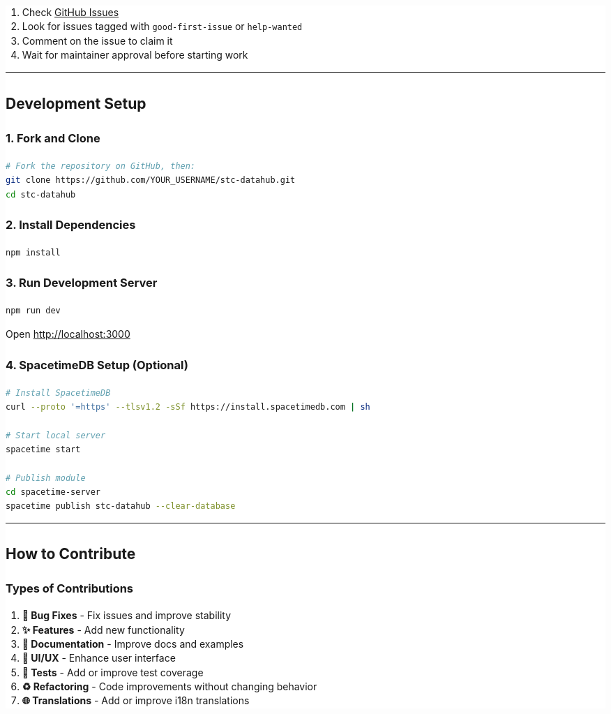 1. Check [GitHub Issues](https://github.com/mrbrightsides/rantai-datahub/issues)
2. Look for issues tagged with `good-first-issue` or `help-wanted`
3. Comment on the issue to claim it
4. Wait for maintainer approval before starting work

---

## Development Setup

### 1. Fork and Clone

```bash
# Fork the repository on GitHub, then:
git clone https://github.com/YOUR_USERNAME/stc-datahub.git
cd stc-datahub
```

### 2. Install Dependencies

```bash
npm install
```

### 3. Run Development Server

```bash
npm run dev
```

Open [http://localhost:3000](http://localhost:3000)

### 4. SpacetimeDB Setup (Optional)

```bash
# Install SpacetimeDB
curl --proto '=https' --tlsv1.2 -sSf https://install.spacetimedb.com | sh

# Start local server
spacetime start

# Publish module
cd spacetime-server
spacetime publish stc-datahub --clear-database
```

---

## How to Contribute

### Types of Contributions

1. **🐛 Bug Fixes** - Fix issues and improve stability
2. **✨ Features** - Add new functionality
3. **📝 Documentation** - Improve docs and examples
4. **🎨 UI/UX** - Enhance user interface
5. **🧪 Tests** - Add or improve test coverage
6. **♻️ Refactoring** - Code improvements without changing behavior
7. **🌐 Translations** - Add or improve i18n translations
